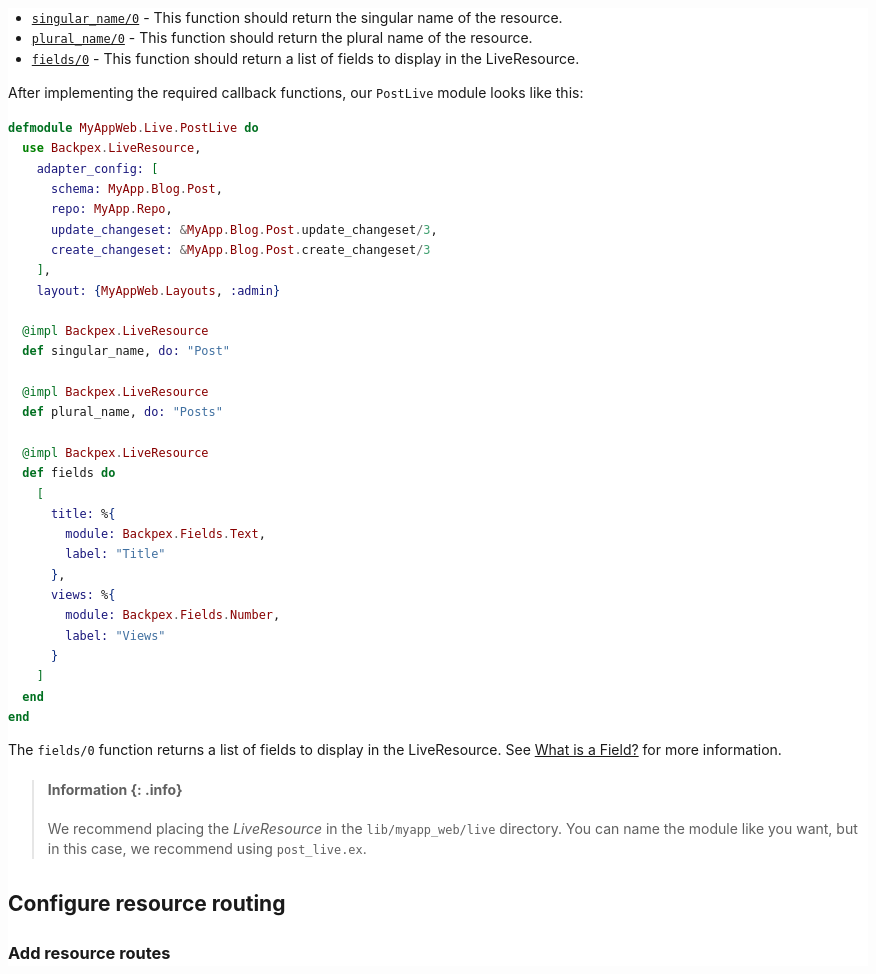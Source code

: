- [`singular_name/0`](Backpex.LiveResource.html#c:singular_name/0) - This function should return the singular name of the resource.
- [`plural_name/0`](Backpex.LiveResource.html#c:plural_name/0) - This function should return the plural name of the resource.
- [`fields/0`](Backpex.LiveResource.html#c:fields/0) - This function should return a list of fields to display in the LiveResource.

After implementing the required callback functions, our `PostLive` module looks like this:

```elixir
defmodule MyAppWeb.Live.PostLive do
  use Backpex.LiveResource,
    adapter_config: [
      schema: MyApp.Blog.Post,
      repo: MyApp.Repo,
      update_changeset: &MyApp.Blog.Post.update_changeset/3,
      create_changeset: &MyApp.Blog.Post.create_changeset/3
    ],
    layout: {MyAppWeb.Layouts, :admin}

  @impl Backpex.LiveResource
  def singular_name, do: "Post"

  @impl Backpex.LiveResource
  def plural_name, do: "Posts"

  @impl Backpex.LiveResource
  def fields do
    [
      title: %{
        module: Backpex.Fields.Text,
        label: "Title"
      },
      views: %{
        module: Backpex.Fields.Number,
        label: "Views"
      }
    ]
  end
end
```

The `fields/0` function returns a list of fields to display in the LiveResource. See [What is a Field?](../fields/what-is-a-field.md) for more information.

> #### Information {: .info}
>
> We recommend placing the *LiveResource* in the `lib/myapp_web/live` directory. You can name the module like you want, but in this case, we recommend using `post_live.ex`.

## Configure resource routing

### Add resource routes
